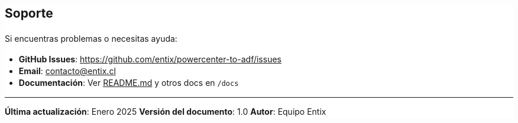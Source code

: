 
## Soporte

Si encuentras problemas o necesitas ayuda:

- **GitHub Issues**: https://github.com/entix/powercenter-to-adf/issues
- **Email**: contacto@entix.cl
- **Documentación**: Ver [README.md](../README.md) y otros docs en `/docs`

---

**Última actualización**: Enero 2025
**Versión del documento**: 1.0
**Autor**: Equipo Entix
